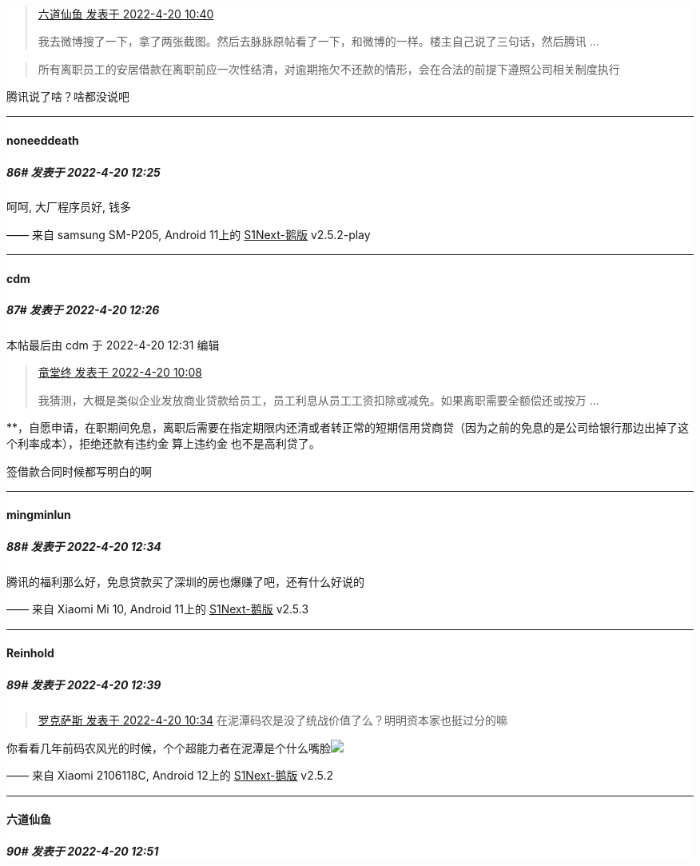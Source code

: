 <blockquote><a href="httphttps://bbs.saraba1st.com/2b/forum.php?mod=redirect&amp;goto=findpost&amp;pid=55514919&amp;ptid=2065446" target="_blank">六道仙鱼 发表于 2022-4-20 10:40</a>

我去微博搜了一下，拿了两张截图。然后去脉脉原帖看了一下，和微博的一样。楼主自己说了三句话，然后腾讯 ...</blockquote><blockquote>所有离职员工的安居借款在离职前应一次性结清，对逾期拖欠不还款的情形，会在合法的前提下遵照公司相关制度执行</blockquote>

腾讯说了啥？啥都没说吧

*****

####  noneeddeath  
##### 86#       发表于 2022-4-20 12:25

呵呵, 大厂程序员好, 钱多

—— 来自 samsung SM-P205, Android 11上的 [S1Next-鹅版](https://github.com/ykrank/S1-Next/releases) v2.5.2-play

*****

####  cdm  
##### 87#       发表于 2022-4-20 12:26

 本帖最后由 cdm 于 2022-4-20 12:31 编辑 
<blockquote><a href="httphttps://bbs.saraba1st.com/2b/forum.php?mod=redirect&amp;goto=findpost&amp;pid=55514497&amp;ptid=2065446" target="_blank">竜堂终 发表于 2022-4-20 10:08</a>

我猜测，大概是类似企业发放商业贷款给员工，员工利息从员工工资扣除或减免。如果离职需要全额偿还或按万 ...</blockquote>
**，自愿申请，在职期间免息，离职后需要在指定期限内还清或者转正常的短期信用贷商贷（因为之前的免息的是公司给银行那边出掉了这个利率成本），拒绝还款有违约金 算上违约金 也不是高利贷了。

签借款合同时候都写明白的啊

*****

####  mingminlun  
##### 88#       发表于 2022-4-20 12:34

腾讯的福利那么好，免息贷款买了深圳的房也爆赚了吧，还有什么好说的

—— 来自 Xiaomi Mi 10, Android 11上的 [S1Next-鹅版](https://github.com/ykrank/S1-Next/releases) v2.5.3

*****

####  Reinhold  
##### 89#       发表于 2022-4-20 12:39

<blockquote><a href="httphttps://bbs.saraba1st.com/2b/forum.php?mod=redirect&amp;goto=findpost&amp;pid=55514840&amp;ptid=2065446" target="_blank">罗克萨斯 发表于 2022-4-20 10:34</a>
在泥潭码农是没了统战价值了么？明明资本家也挺过分的嘛</blockquote>
你看看几年前码农风光的时候，个个超能力者在泥潭是个什么嘴脸<img src="https://static.saraba1st.com/image/smiley/face2017/067.png" referrerpolicy="no-referrer">

—— 来自 Xiaomi 2106118C, Android 12上的 [S1Next-鹅版](https://github.com/ykrank/S1-Next/releases) v2.5.2

*****

####  六道仙鱼  
##### 90#       发表于 2022-4-20 12:51
